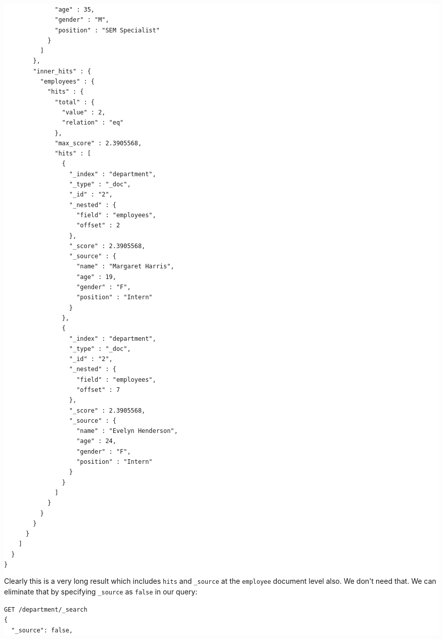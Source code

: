 ```
              "age" : 35,
              "gender" : "M",
              "position" : "SEM Specialist"
            }
          ]
        },
        "inner_hits" : {
          "employees" : {
            "hits" : {
              "total" : {
                "value" : 2,
                "relation" : "eq"
              },
              "max_score" : 2.3905568,
              "hits" : [
                {
                  "_index" : "department",
                  "_type" : "_doc",
                  "_id" : "2",
                  "_nested" : {
                    "field" : "employees",
                    "offset" : 2
                  },
                  "_score" : 2.3905568,
                  "_source" : {
                    "name" : "Margaret Harris",
                    "age" : 19,
                    "gender" : "F",
                    "position" : "Intern"
                  }
                },
                {
                  "_index" : "department",
                  "_type" : "_doc",
                  "_id" : "2",
                  "_nested" : {
                    "field" : "employees",
                    "offset" : 7
                  },
                  "_score" : 2.3905568,
                  "_source" : {
                    "name" : "Evelyn Henderson",
                    "age" : 24,
                    "gender" : "F",
                    "position" : "Intern"
                  }
                }
              ]
            }
          }
        }
      }
    ]
  }
}
```
Clearly this is a very long result which includes `hits` and `_source` at the `employee` document level also. We don't need that. We can eliminate that by specifying `_source` as `false` in our query:
```
GET /department/_search
{ 
  "_source": false, 
```